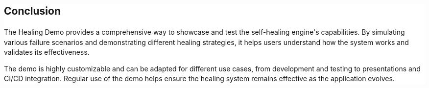 ## Conclusion

The Healing Demo provides a comprehensive way to showcase and test the self-healing engine's capabilities. By simulating various failure scenarios and demonstrating different healing strategies, it helps users understand how the system works and validates its effectiveness.

The demo is highly customizable and can be adapted for different use cases, from development and testing to presentations and CI/CD integration. Regular use of the demo helps ensure the healing system remains effective as the application evolves.
